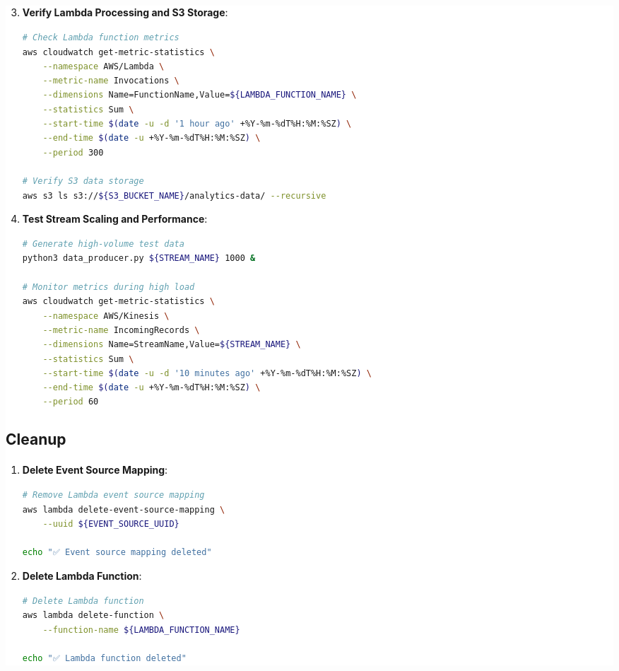 3. **Verify Lambda Processing and S3 Storage**:

   ```bash
   # Check Lambda function metrics
   aws cloudwatch get-metric-statistics \
       --namespace AWS/Lambda \
       --metric-name Invocations \
       --dimensions Name=FunctionName,Value=${LAMBDA_FUNCTION_NAME} \
       --statistics Sum \
       --start-time $(date -u -d '1 hour ago' +%Y-%m-%dT%H:%M:%SZ) \
       --end-time $(date -u +%Y-%m-%dT%H:%M:%SZ) \
       --period 300
   
   # Verify S3 data storage
   aws s3 ls s3://${S3_BUCKET_NAME}/analytics-data/ --recursive
   ```

4. **Test Stream Scaling and Performance**:

   ```bash
   # Generate high-volume test data
   python3 data_producer.py ${STREAM_NAME} 1000 &
   
   # Monitor metrics during high load
   aws cloudwatch get-metric-statistics \
       --namespace AWS/Kinesis \
       --metric-name IncomingRecords \
       --dimensions Name=StreamName,Value=${STREAM_NAME} \
       --statistics Sum \
       --start-time $(date -u -d '10 minutes ago' +%Y-%m-%dT%H:%M:%SZ) \
       --end-time $(date -u +%Y-%m-%dT%H:%M:%SZ) \
       --period 60
   ```

## Cleanup

1. **Delete Event Source Mapping**:

   ```bash
   # Remove Lambda event source mapping
   aws lambda delete-event-source-mapping \
       --uuid ${EVENT_SOURCE_UUID}
   
   echo "✅ Event source mapping deleted"
   ```

2. **Delete Lambda Function**:

   ```bash
   # Delete Lambda function
   aws lambda delete-function \
       --function-name ${LAMBDA_FUNCTION_NAME}
   
   echo "✅ Lambda function deleted"
   ```

